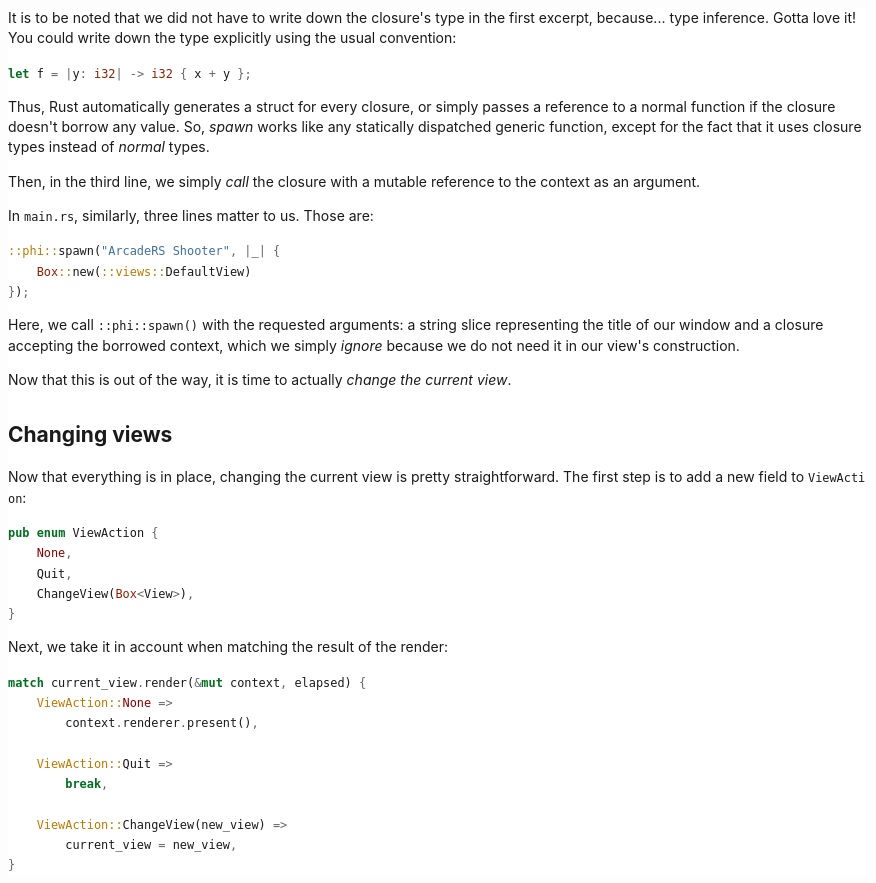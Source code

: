 It is to be noted that we did not have to write down the closure's type in the
first excerpt, because... type inference. Gotta love it! You could write down
the type explicitly using the usual convention:

```rust
let f = |y: i32| -> i32 { x + y };
```

Thus, Rust automatically generates a struct for every closure, or simply passes
a reference to a normal function if the closure doesn't borrow any value. So,
_spawn_ works like any statically dispatched generic function, except for the
fact that it uses closure types instead of _normal_ types.

Then, in the third line, we simply _call_ the closure with a mutable reference
to the context as an argument.

In `main.rs`, similarly, three lines matter to us. Those are:

```rust
::phi::spawn("ArcadeRS Shooter", |_| {
    Box::new(::views::DefaultView)
});
```

Here, we call `::phi::spawn()` with the requested arguments: a string slice
representing the title of our window and a closure accepting the borrowed
context, which we simply _ignore_ because we do not need it in our view's
construction.

Now that this is out of the way, it is time to actually _change the current view_.


## Changing views

Now that everything is in place, changing the current view is pretty
straightforward. The first step is to add a new field to `ViewAction`:

```rust
pub enum ViewAction {
    None,
    Quit,
    ChangeView(Box<View>),
}
```

Next, we take it in account when matching the result of the render:

```rust
match current_view.render(&mut context, elapsed) {
    ViewAction::None =>
        context.renderer.present(),

    ViewAction::Quit =>
        break,

    ViewAction::ChangeView(new_view) =>
        current_view = new_view,
}
```
